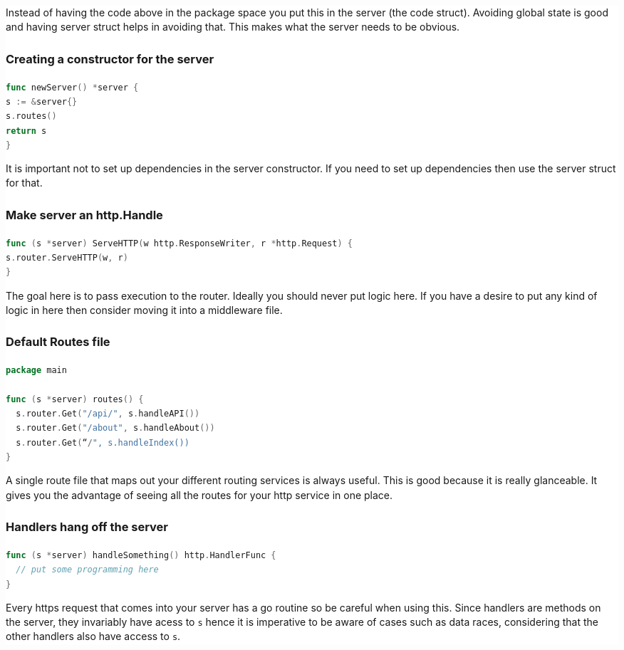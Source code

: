 Instead of having the code above in the package space you put this in the server (the code struct). Avoiding global state is good and having server struct helps in avoiding that. This makes what the server needs to be obvious.

### Creating a constructor for the server

```go
func newServer() *server {
s := &server{}
s.routes()
return s
}
```

It is important not to set up dependencies in the server constructor. If you need to set up dependencies then use the server struct for that.

### Make server an http.Handle

```go
func (s *server) ServeHTTP(w http.ResponseWriter, r *http.Request) {
s.router.ServeHTTP(w, r)
}
```

The goal here is to pass execution to the router. Ideally you should never put logic here. If you have a desire to put any kind of logic in here then consider moving it into a middleware file.

### Default Routes file 

```go
package main

func (s *server) routes() {
  s.router.Get("/api/", s.handleAPI())
  s.router.Get("/about", s.handleAbout())
  s.router.Get(“/", s.handleIndex())
}
```

A single route file that maps out your different routing services is always useful. This is good because it is really glanceable. It gives you the advantage of seeing all the routes for your http service in one place.

### Handlers hang off the server

```go
func (s *server) handleSomething() http.HandlerFunc { 
  // put some programming here
}
```

Every https request that comes into your server has a go routine so be careful when using this. Since handlers are methods on the server, they invariably have acess to `s` hence it is imperative to be aware of cases such as data races, considering that the other handlers also have access to `s`.
